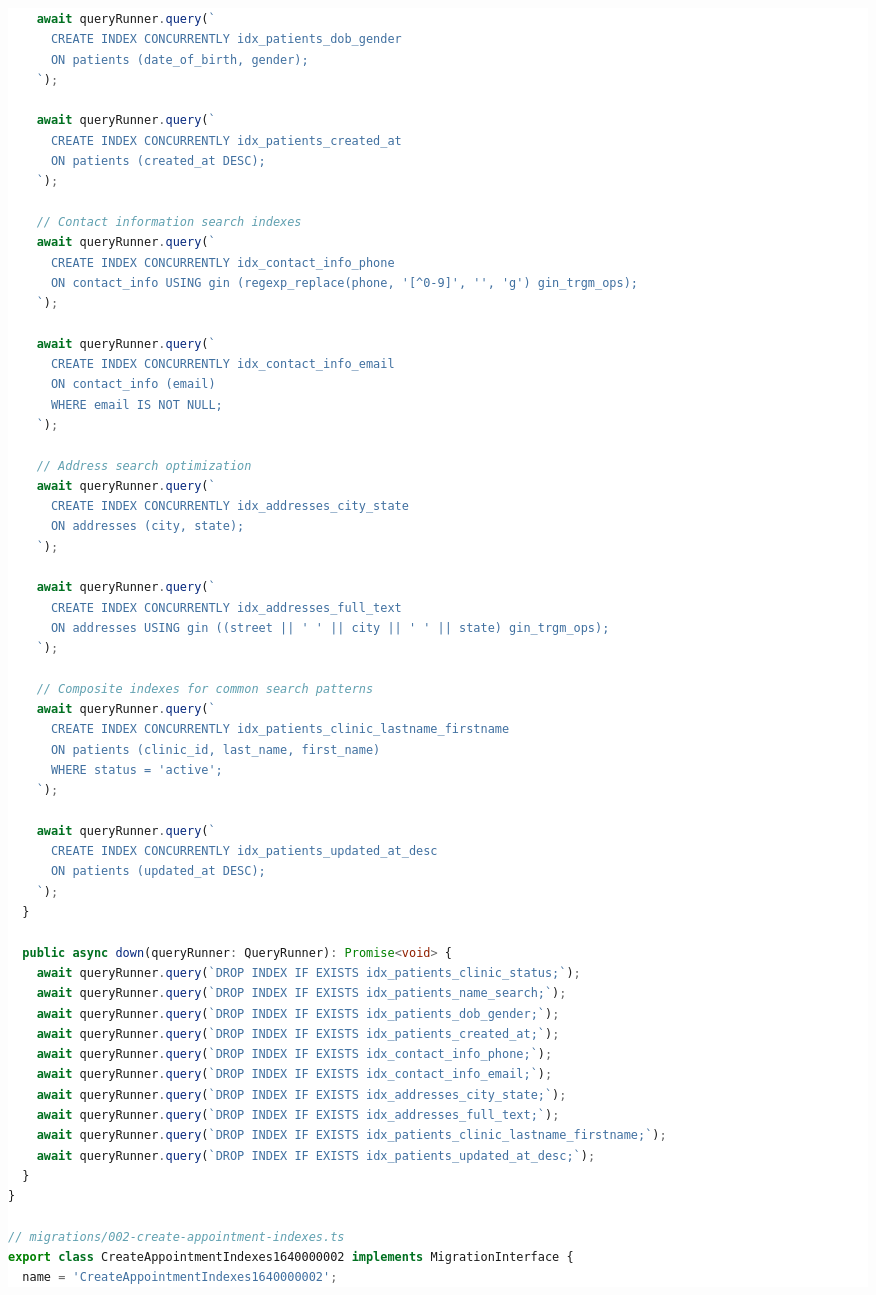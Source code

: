 ```typescript
    await queryRunner.query(`
      CREATE INDEX CONCURRENTLY idx_patients_dob_gender 
      ON patients (date_of_birth, gender);
    `);
    
    await queryRunner.query(`
      CREATE INDEX CONCURRENTLY idx_patients_created_at 
      ON patients (created_at DESC);
    `);
    
    // Contact information search indexes
    await queryRunner.query(`
      CREATE INDEX CONCURRENTLY idx_contact_info_phone 
      ON contact_info USING gin (regexp_replace(phone, '[^0-9]', '', 'g') gin_trgm_ops);
    `);
    
    await queryRunner.query(`
      CREATE INDEX CONCURRENTLY idx_contact_info_email 
      ON contact_info (email) 
      WHERE email IS NOT NULL;
    `);
    
    // Address search optimization
    await queryRunner.query(`
      CREATE INDEX CONCURRENTLY idx_addresses_city_state 
      ON addresses (city, state);
    `);
    
    await queryRunner.query(`
      CREATE INDEX CONCURRENTLY idx_addresses_full_text 
      ON addresses USING gin ((street || ' ' || city || ' ' || state) gin_trgm_ops);
    `);
    
    // Composite indexes for common search patterns
    await queryRunner.query(`
      CREATE INDEX CONCURRENTLY idx_patients_clinic_lastname_firstname 
      ON patients (clinic_id, last_name, first_name) 
      WHERE status = 'active';
    `);
    
    await queryRunner.query(`
      CREATE INDEX CONCURRENTLY idx_patients_updated_at_desc 
      ON patients (updated_at DESC);
    `);
  }

  public async down(queryRunner: QueryRunner): Promise<void> {
    await queryRunner.query(`DROP INDEX IF EXISTS idx_patients_clinic_status;`);
    await queryRunner.query(`DROP INDEX IF EXISTS idx_patients_name_search;`);
    await queryRunner.query(`DROP INDEX IF EXISTS idx_patients_dob_gender;`);
    await queryRunner.query(`DROP INDEX IF EXISTS idx_patients_created_at;`);
    await queryRunner.query(`DROP INDEX IF EXISTS idx_contact_info_phone;`);
    await queryRunner.query(`DROP INDEX IF EXISTS idx_contact_info_email;`);
    await queryRunner.query(`DROP INDEX IF EXISTS idx_addresses_city_state;`);
    await queryRunner.query(`DROP INDEX IF EXISTS idx_addresses_full_text;`);
    await queryRunner.query(`DROP INDEX IF EXISTS idx_patients_clinic_lastname_firstname;`);
    await queryRunner.query(`DROP INDEX IF EXISTS idx_patients_updated_at_desc;`);
  }
}

// migrations/002-create-appointment-indexes.ts
export class CreateAppointmentIndexes1640000002 implements MigrationInterface {
  name = 'CreateAppointmentIndexes1640000002';
```